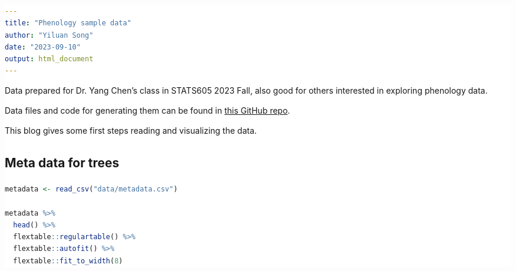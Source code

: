```yaml
---
title: "Phenology sample data"
author: "Yiluan Song"
date: "2023-09-10"
output: html_document
---
```


<link href="{{< blogdown/postref >}}index_files/tabwid/tabwid.css" rel="stylesheet" />
<script src="{{< blogdown/postref >}}index_files/tabwid/tabwid.js"></script>
<link href="{{< blogdown/postref >}}index_files/tabwid/tabwid.css" rel="stylesheet" />
<script src="{{< blogdown/postref >}}index_files/tabwid/tabwid.js"></script>

Data prepared for Dr. Yang Chen’s class in STATS605 2023 Fall, also good for others interested in exploring phenology data.

Data files and code for generating them can be found in [this GitHub repo](https://github.com/yiluansong/phenology-sample-data).

This blog gives some first steps reading and visualizing the data.

<iframe style="height:500px;width:100%" src="https://docs.google.com/document/d/1X65JVcC2iEuRqwa0ZyO6vMCJWHNo9WdxdO8EEEW4-RA/edit?usp=sharing"></iframe>

## Meta data for trees

``` r
metadata <- read_csv("data/metadata.csv")

metadata %>%
  head() %>%
  flextable::regulartable() %>%
  flextable::autofit() %>%
  flextable::fit_to_width(8)
```
